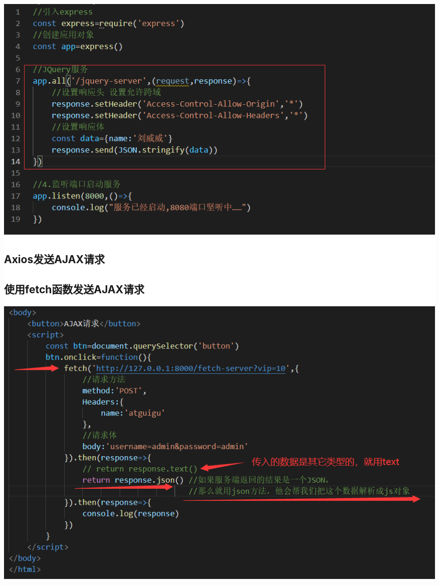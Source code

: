 ![1651741626773](AJAX.assets/1651741626773.png) 

## Axios发送AJAX请求



## 使用fetch函数发送AJAX请求

![1651757217544](AJAX.assets/1651757217544.png) 
